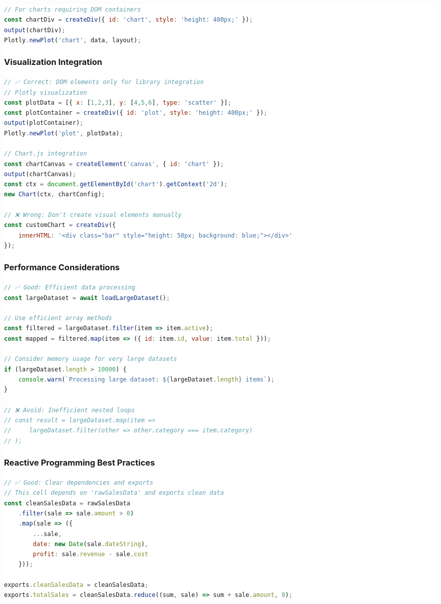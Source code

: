 ```javascript
// For charts requiring DOM containers
const chartDiv = createDiv({ id: 'chart', style: 'height: 400px;' });
output(chartDiv);
Plotly.newPlot('chart', data, layout);
```

### Visualization Integration

```javascript
// ✅ Correct: DOM elements only for library integration
// Plotly visualization
const plotData = [{ x: [1,2,3], y: [4,5,6], type: 'scatter' }];
const plotContainer = createDiv({ id: 'plot', style: 'height: 400px;' });
output(plotContainer);
Plotly.newPlot('plot', plotData);

// Chart.js integration
const chartCanvas = createElement('canvas', { id: 'chart' });
output(chartCanvas);
const ctx = document.getElementById('chart').getContext('2d');
new Chart(ctx, chartConfig);

// ❌ Wrong: Don't create visual elements manually
const customChart = createDiv({
    innerHTML: '<div class="bar" style="height: 50px; background: blue;"></div>'
});
```

### Performance Considerations

```javascript
// ✅ Good: Efficient data processing
const largeDataset = await loadLargeDataset();

// Use efficient array methods
const filtered = largeDataset.filter(item => item.active);
const mapped = filtered.map(item => ({ id: item.id, value: item.total }));

// Consider memory usage for very large datasets
if (largeDataset.length > 10000) {
    console.warn(`Processing large dataset: ${largeDataset.length} items`);
}

// ❌ Avoid: Inefficient nested loops
// const result = largeDataset.map(item => 
//     largeDataset.filter(other => other.category === item.category)
// );
```

### Reactive Programming Best Practices

```javascript
// ✅ Good: Clear dependencies and exports
// This cell depends on 'rawSalesData' and exports clean data
const cleanSalesData = rawSalesData
    .filter(sale => sale.amount > 0)
    .map(sale => ({
        ...sale,
        date: new Date(sale.dateString),
        profit: sale.revenue - sale.cost
    }));

exports.cleanSalesData = cleanSalesData;
exports.totalSales = cleanSalesData.reduce((sum, sale) => sum + sale.amount, 0);

```